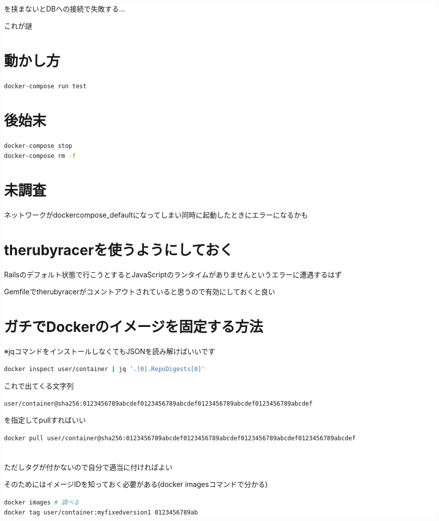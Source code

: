 を挟まないとDBへの接続で失敗する…

これが謎

# 動かし方

```sh
docker-compose run test
```

# 後始末

```sh
docker-compose stop
docker-compose rm -f
```

# 未調査

ネットワークがdockercompose_defaultになってしまい同時に起動したときにエラーになるかも

# therubyracerを使うようにしておく

Railsのデフォルト状態で行こうとするとJavaScriptのランタイムがありませんというエラーに遭遇するはず

Gemfileでtherubyracerがコメントアウトされていると思うので有効にしておくと良い

# ガチでDockerのイメージを固定する方法

※jqコマンドをインストールしなくてもJSONを読み解けばいいです

```sh
docker inspect user/container | jq '.[0].RepoDigests[0]'
```

これで出てくる文字列

```
user/container@sha256:0123456789abcdef0123456789abcdef0123456789abcdef0123456789abcdef
```

を指定してpullすればいい

```sh
docker pull user/container@sha256:0123456789abcdef0123456789abcdef0123456789abcdef0123456789abcdef
```

#

ただしタグが付かないので自分で適当に付ければよい

そのためにはイメージIDを知っておく必要がある(docker imagesコマンドで分かる)

```sh
docker images # 調べる
docker tag user/container:myfixedversion1 0123456789ab
```
